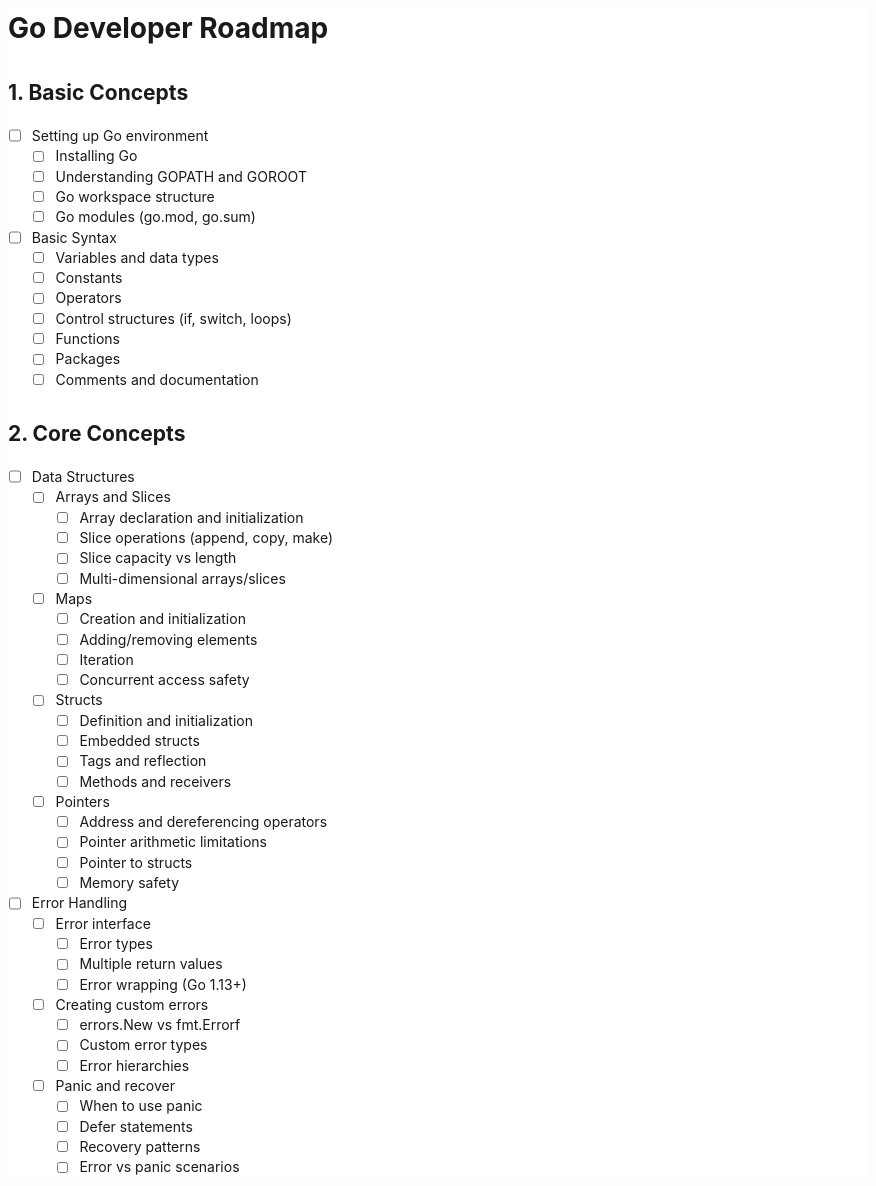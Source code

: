 # Go Developer Roadmap

## 1. Basic Concepts

- [ ] Setting up Go environment
  - [ ] Installing Go
  - [ ] Understanding GOPATH and GOROOT
  - [ ] Go workspace structure
  - [ ] Go modules (go.mod, go.sum)
- [ ] Basic Syntax
  - [ ] Variables and data types
  - [ ] Constants
  - [ ] Operators
  - [ ] Control structures (if, switch, loops)
  - [ ] Functions
  - [ ] Packages
  - [ ] Comments and documentation

## 2. Core Concepts

- [ ] Data Structures
  - [ ] Arrays and Slices
    - [ ] Array declaration and initialization
    - [ ] Slice operations (append, copy, make)
    - [ ] Slice capacity vs length
    - [ ] Multi-dimensional arrays/slices
  - [ ] Maps
    - [ ] Creation and initialization
    - [ ] Adding/removing elements
    - [ ] Iteration
    - [ ] Concurrent access safety
  - [ ] Structs
    - [ ] Definition and initialization
    - [ ] Embedded structs
    - [ ] Tags and reflection
    - [ ] Methods and receivers
  - [ ] Pointers
    - [ ] Address and dereferencing operators
    - [ ] Pointer arithmetic limitations
    - [ ] Pointer to structs
    - [ ] Memory safety
- [ ] Error Handling
  - [ ] Error interface
    - [ ] Error types
    - [ ] Multiple return values
    - [ ] Error wrapping (Go 1.13+)
  - [ ] Creating custom errors
    - [ ] errors.New vs fmt.Errorf
    - [ ] Custom error types
    - [ ] Error hierarchies
  - [ ] Panic and recover
    - [ ] When to use panic
    - [ ] Defer statements
    - [ ] Recovery patterns
    - [ ] Error vs panic scenarios

